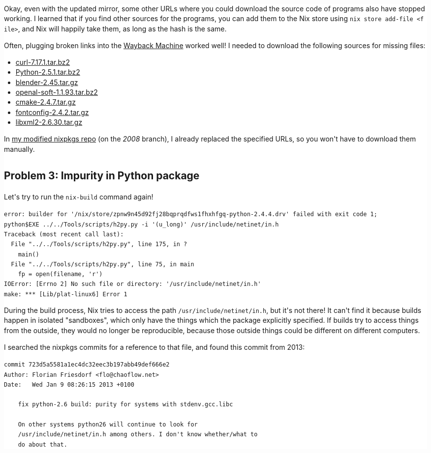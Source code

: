 Okay, even with the updated mirror, some other URLs where you could download the source code of programs also have stopped working. I learned that if you find other sources for the programs, you can add them to the Nix store using `nix store add-file <file>`, and Nix will happily take them, as long as the hash is the same.

Often, plugging broken links into the [Wayback Machine](https://archive.org/web/) worked well! I needed to download the following sources for missing files:

- [curl-7.17.1.tar.bz2](http://web.archive.org/web/20100825041424/http://curl.haxx.se/download/curl-7.17.1.tar.bz2)
- [Python-2.5.1.tar.bz2](http://web.archive.org/web/20191215101910/http://www.python.org/ftp/python/2.5.1/Python-2.5.1.tar.bz2)
- [blender-2.45.tar.gz](http://web.archive.org/web/20230312114801/https://download.blender.org/source/blender-2.45.tar.gz)
- [openal-soft-1.1.93.tar.bz2](http://web.archive.org/web/20171015183058/http://kcat.strangesoft.net/openal-releases/openal-soft-1.1.93.tar.bz2)
- [cmake-2.4.7.tar.gz](http://web.archive.org/web/20151020051501/http://www.cmake.org/files/v2.4/cmake-2.4.7.tar.gz)
- [fontconfig-2.4.2.tar.gz](http://web.archive.org/web/20220226170444/https://www.freedesktop.org/software/fontconfig/release/fontconfig-2.4.2.tar.gz)
- [libxml2-2.6.30.tar.gz](http://xmlsoft.org/sources/old/libxml2-2.6.30.tar.gz)

In [my modified nixpkgs repo](https://github.com/blinry/nixpkgs) (on the *2008* branch), I already replaced the specified URLs, so you won't have to download them manually.

## Problem 3: Impurity in Python package

Let's try to run the `nix-build` command again!

    error: builder for '/nix/store/zpnw9n45d92fj28bqprqdfws1fhxhfgq-python-2.4.4.drv' failed with exit code 1;
    python$EXE ../../Tools/scripts/h2py.py -i '(u_long)' /usr/include/netinet/in.h
    Traceback (most recent call last):
      File "../../Tools/scripts/h2py.py", line 175, in ?
        main()
      File "../../Tools/scripts/h2py.py", line 75, in main
        fp = open(filename, 'r')
    IOError: [Errno 2] No such file or directory: '/usr/include/netinet/in.h'
    make: *** [Lib/plat-linux6] Error 1

During the build process, Nix tries to access the path `/usr/include/netinet/in.h`, but it's not there! It can't find it because builds happen in isolated "sandboxes", which only have the things which the package explicitly specified. If builds try to access things from the outside, they would no longer be reproducible, because those outside things could be different on different computers.

I searched the nixpkgs commits for a reference to that file, and found this commit from 2013:

    commit 723d5a5581a1ec4dc32eec3b197abb49def666e2
    Author: Florian Friesdorf <flo@chaoflow.net>
    Date:   Wed Jan 9 08:26:15 2013 +0100

        fix python-2.6 build: purity for systems with stdenv.gcc.libc

        On other systems python26 will continue to look for
        /usr/include/netinet/in.h among others. I don't know whether/what to
        do about that.
